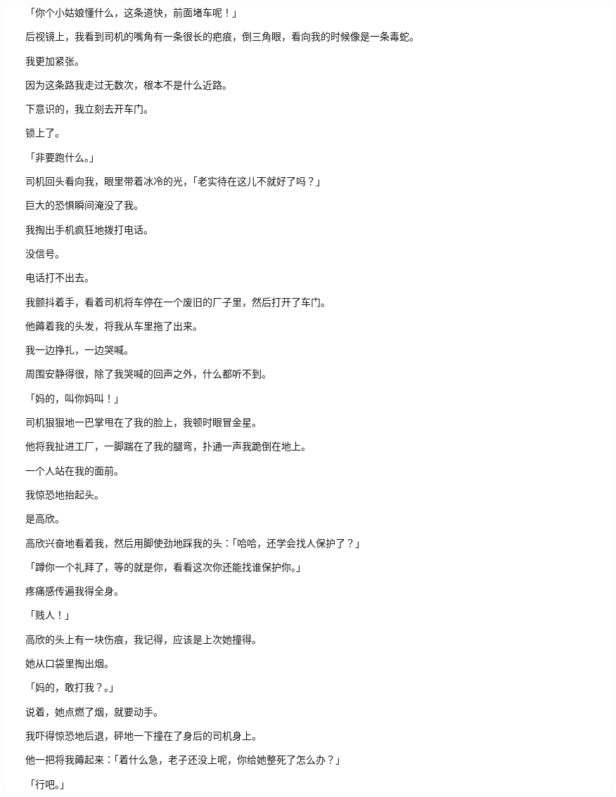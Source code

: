 &emsp;&emsp;「你个小姑娘懂什么，这条道快，前面堵车呢！」  
  
&emsp;&emsp;后视镜上，我看到司机的嘴角有一条很长的疤痕，倒三角眼，看向我的时候像是一条毒蛇。  
  
&emsp;&emsp;我更加紧张。  
  
&emsp;&emsp;因为这条路我走过无数次，根本不是什么近路。  
  
&emsp;&emsp;下意识的，我立刻去开车门。  
  
&emsp;&emsp;锁上了。  
  
&emsp;&emsp;「非要跑什么。」  
  
&emsp;&emsp;司机回头看向我，眼里带着冰冷的光，「老实待在这儿不就好了吗？」  
  
&emsp;&emsp;巨大的恐惧瞬间淹没了我。  
  
&emsp;&emsp;我掏出手机疯狂地拨打电话。  
  
&emsp;&emsp;没信号。  
  
&emsp;&emsp;电话打不出去。  
  
&emsp;&emsp;我颤抖着手，看着司机将车停在一个废旧的厂子里，然后打开了车门。  
  
&emsp;&emsp;他薅着我的头发，将我从车里拖了出来。  
  
&emsp;&emsp;我一边挣扎，一边哭喊。  
  
&emsp;&emsp;周围安静得很，除了我哭喊的回声之外，什么都听不到。  
  
&emsp;&emsp;「妈的，叫你妈叫！」  
  
&emsp;&emsp;司机狠狠地一巴掌甩在了我的脸上，我顿时眼冒金星。  
  
&emsp;&emsp;他将我扯进工厂，一脚踹在了我的腿弯，扑通一声我跪倒在地上。  
  
&emsp;&emsp;一个人站在我的面前。  
  
&emsp;&emsp;我惊恐地抬起头。  
  
&emsp;&emsp;是高欣。  
  
&emsp;&emsp;高欣兴奋地看着我，然后用脚使劲地踩我的头：「哈哈，还学会找人保护了？」  
  
&emsp;&emsp;「蹲你一个礼拜了，等的就是你，看看这次你还能找谁保护你。」  
  
&emsp;&emsp;疼痛感传遍我得全身。  
  
&emsp;&emsp;「贱人！」  
  
&emsp;&emsp;高欣的头上有一块伤痕，我记得，应该是上次她撞得。  
  
&emsp;&emsp;她从口袋里掏出烟。  
  
&emsp;&emsp;「妈的，敢打我？。」  
  
&emsp;&emsp;说着，她点燃了烟，就要动手。  
  
&emsp;&emsp;我吓得惊恐地后退，砰地一下撞在了身后的司机身上。  
  
&emsp;&emsp;他一把将我薅起来：「着什么急，老子还没上呢，你给她整死了怎么办？」  
  
&emsp;&emsp;「行吧。」  
  